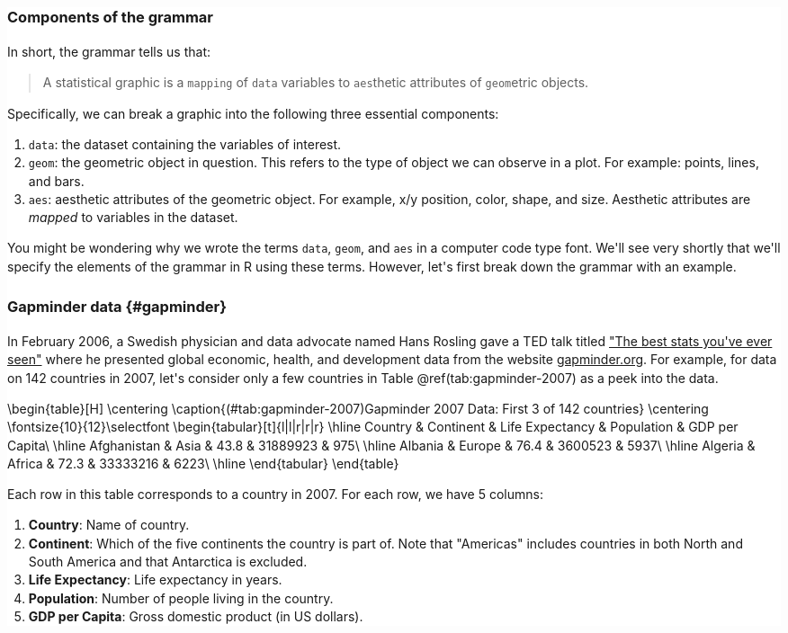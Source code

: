 ### Components of the grammar

In short, the grammar tells us that:

> A statistical graphic is a `mapping` of `data` variables to `aes`thetic attributes of `geom`etric objects.

Specifically, we can break a graphic into the following three essential components:

1. `data`: the dataset containing the variables of interest.
1. `geom`: the geometric object in question. This refers to the type of object we can observe in a plot. For example: points, lines, and bars.
1. `aes`: aesthetic attributes of the geometric object. For example, x/y position, color, shape, and size. Aesthetic attributes are *mapped* to variables in the dataset.

You might be wondering why we wrote the terms `data`, `geom`, and `aes` in a computer code type font. We'll see very shortly that we'll specify the elements of the grammar in R using these terms. However, let's first break down the grammar with an example.


### Gapminder data {#gapminder}



In February 2006, a Swedish physician and data advocate named Hans Rosling gave a TED talk titled ["The best stats you've ever seen"](https://www.ted.com/talks/hans_rosling_shows_the_best_stats_you_ve_ever_seen) where he presented global economic, health, and development data from the website [gapminder.org](http://www.gapminder.org/tools/#_locale_id=en;&chart-type=bubbles). For example, for data on 142 countries in 2007, let's consider only a few countries in Table \@ref(tab:gapminder-2007) as a peek into the data.

\begin{table}[H]
\centering
\caption{(\#tab:gapminder-2007)Gapminder 2007 Data: First 3 of 142 countries}
\centering
\fontsize{10}{12}\selectfont
\begin{tabular}[t]{l|l|r|r|r}
\hline
Country & Continent & Life Expectancy & Population & GDP per Capita\\
\hline
Afghanistan & Asia & 43.8 & 31889923 & 975\\
\hline
Albania & Europe & 76.4 & 3600523 & 5937\\
\hline
Algeria & Africa & 72.3 & 33333216 & 6223\\
\hline
\end{tabular}
\end{table}

Each row in this table corresponds to a country in 2007. For each row, we have 5 columns:

1. **Country**: Name of country.
1. **Continent**: Which of the five continents the country is part of. Note that "Americas" includes countries in both North and South America and that Antarctica is excluded.
1. **Life Expectancy**: Life expectancy in years.
1. **Population**: Number of people living in the country.
1. **GDP per Capita**: Gross domestic product (in US dollars).

